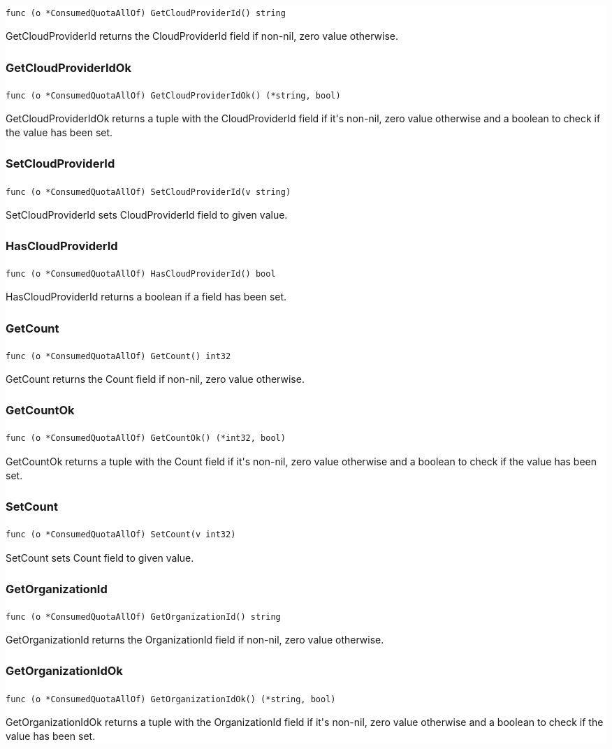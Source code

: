 `func (o *ConsumedQuotaAllOf) GetCloudProviderId() string`

GetCloudProviderId returns the CloudProviderId field if non-nil, zero value otherwise.

### GetCloudProviderIdOk

`func (o *ConsumedQuotaAllOf) GetCloudProviderIdOk() (*string, bool)`

GetCloudProviderIdOk returns a tuple with the CloudProviderId field if it's non-nil, zero value otherwise
and a boolean to check if the value has been set.

### SetCloudProviderId

`func (o *ConsumedQuotaAllOf) SetCloudProviderId(v string)`

SetCloudProviderId sets CloudProviderId field to given value.

### HasCloudProviderId

`func (o *ConsumedQuotaAllOf) HasCloudProviderId() bool`

HasCloudProviderId returns a boolean if a field has been set.

### GetCount

`func (o *ConsumedQuotaAllOf) GetCount() int32`

GetCount returns the Count field if non-nil, zero value otherwise.

### GetCountOk

`func (o *ConsumedQuotaAllOf) GetCountOk() (*int32, bool)`

GetCountOk returns a tuple with the Count field if it's non-nil, zero value otherwise
and a boolean to check if the value has been set.

### SetCount

`func (o *ConsumedQuotaAllOf) SetCount(v int32)`

SetCount sets Count field to given value.


### GetOrganizationId

`func (o *ConsumedQuotaAllOf) GetOrganizationId() string`

GetOrganizationId returns the OrganizationId field if non-nil, zero value otherwise.

### GetOrganizationIdOk

`func (o *ConsumedQuotaAllOf) GetOrganizationIdOk() (*string, bool)`

GetOrganizationIdOk returns a tuple with the OrganizationId field if it's non-nil, zero value otherwise
and a boolean to check if the value has been set.
